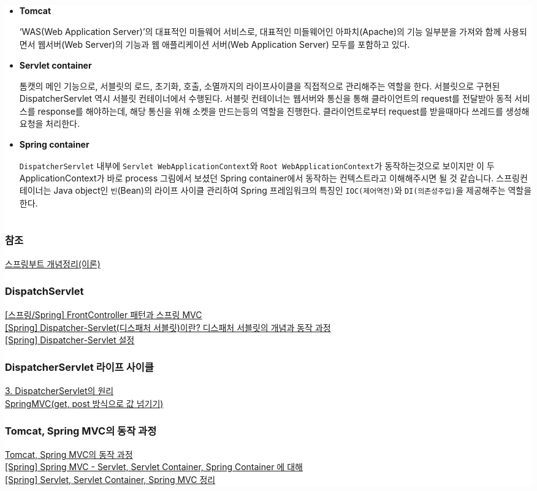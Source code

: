 - **Tomcat**
    
    ‘WAS(Web Application Server)’의 대표적인 미들웨어 서비스로, 대표적인 미들웨어인 아파치(Apache)의 기능 일부분을 가져와 함께 사용되면서 웹서버(Web Server)의 기능과 웹 애플리케이션 서버(Web Application Server) 모두를 포함하고 있다.
    
- **Servlet container**
    
    톰캣의 메인 기능으로, 서블릿의 로드, 초기화, 호출, 소멸까지의 라이프사이클을 직접적으로 관리해주는 역할을 한다. 서블릿으로 구현된 DispatcherServlet 역시 서블릿 컨테이너에서 수행된다. 서블릿 컨테이너는 웹서버와 통신을 통해 클라이언트의 request를 전달받아 동적 서비스를 response를 해야하는데, 해당 통신을 위해 소켓을 만드는등의 역할을 진행한다. 클라이언트로부터 request를 받을때마다 쓰레드를 생성해 요청을 처리한다.
    
- **Spring container**
    
    `DispatcherServlet` 내부에 `Servlet WebApplicationContext`와 `Root WebApplicationContext`가 동작하는것으로 보이지만 이 두 ApplicationContext가 바로 process 그림에서 보셨던 Spring container에서 동작하는 컨텍스트라고 이해해주시면 될 것 같습니다. 스프링컨테이너는 Java object인 `빈`(Bean)의 라이프 사이클 관리하여 Spring 프레임워크의 특징인 `IOC(제어역전)`와 `DI(의존성주입)`을 제공해주는 역할을 한다.

#

### 참조

<a href="https://www.inflearn.com/course/%EC%8A%A4%ED%94%84%EB%A7%81%EB%B6%80%ED%8A%B8-%EA%B0%9C%EB%85%90%EC%A0%95%EB%A6%AC">스프링부트 개념정리(이론)</a><br>

### DispatchServlet
<a href="https://studyandwrite.tistory.com/461">[스프링/Spring] FrontController 패턴과 스프링 MVC</a><br>
<a href="https://mangkyu.tistory.com/18">[Spring] Dispatcher-Servlet(디스패처 서블릿)이란? 디스패처 서블릿의 개념과 동작 과정</a><br>
<a href="https://mangkyu.tistory.com/13">[Spring] Dispatcher-Servlet 설정</a><br>


### **DispatcherServlet 라이프 사이클**
<a href="https://velog.io/@seculoper235/3">3. DispatcherServlet의 원리</a><br>
<a href="https://rlaxogns2.tistory.com/15">SpringMVC(get, post 방식으로 값 넘기기)</a><br>


### **Tomcat, Spring MVC의 동작 과정**
<a href="https://taes-k.github.io/2020/02/16/servlet-container-spring-container/">Tomcat, Spring MVC의 동작 과정</a><br>
<a href="https://velog.io/@choidongkuen/Spring-Spring-MVC-Servlet-Servlet-Container-란">[Spring] Spring MVC - Servlet, Servlet Container, Spring Container 에 대해</a><br>
<a href="https://steady-coding.tistory.com/599">[Spring] Servlet, Servlet Container, Spring MVC 정리</a><br>

